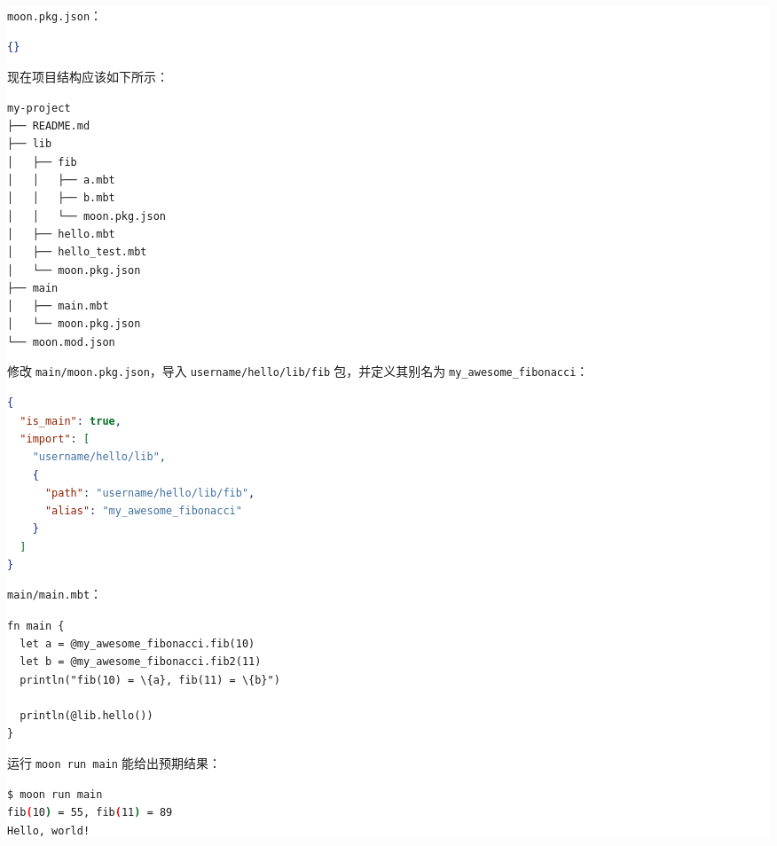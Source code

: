 `moon.pkg.json`：

```json
{}
```

现在项目结构应该如下所示：

```plaintext
my-project
├── README.md
├── lib
│   ├── fib
│   │   ├── a.mbt
│   │   ├── b.mbt
│   │   └── moon.pkg.json
│   ├── hello.mbt
│   ├── hello_test.mbt
│   └── moon.pkg.json
├── main
│   ├── main.mbt
│   └── moon.pkg.json
└── moon.mod.json
```

修改 `main/moon.pkg.json`，导入 `username/hello/lib/fib` 包，并定义其别名为 `my_awesome_fibonacci`：

```json
{
  "is_main": true,
  "import": [
    "username/hello/lib",
    {
      "path": "username/hello/lib/fib",
      "alias": "my_awesome_fibonacci"
    }
  ]
}
```

`main/main.mbt`：

```moonbit no-check
fn main {
  let a = @my_awesome_fibonacci.fib(10)
  let b = @my_awesome_fibonacci.fib2(11)
  println("fib(10) = \{a}, fib(11) = \{b}")

  println(@lib.hello())
}
```

运行 `moon run main` 能给出预期结果：

```bash
$ moon run main
fib(10) = 55, fib(11) = 89
Hello, world!
```
